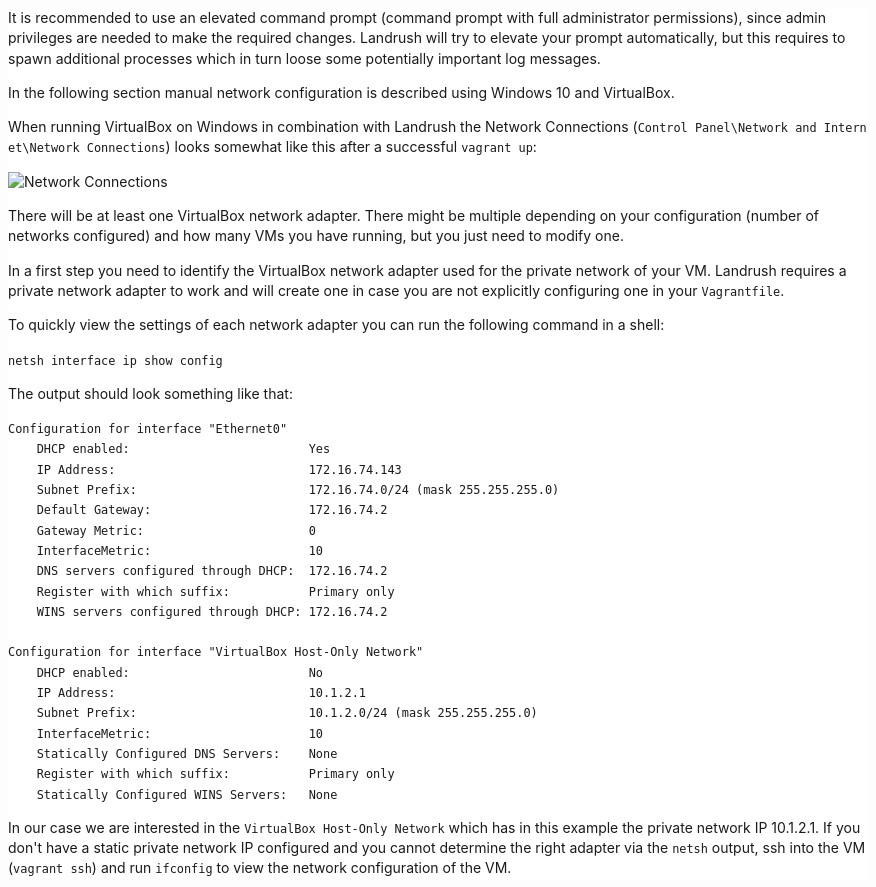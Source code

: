 It is recommended to use an elevated command prompt (command prompt with full administrator
permissions), since admin privileges are needed to make the required changes. Landrush will
try to elevate your prompt automatically, but this requires to spawn additional processes which in
turn loose some potentially important log messages.

In the following section manual network configuration is described using Windows 10 and
VirtualBox.

When running VirtualBox on Windows in combination with Landrush the Network
Connections (`Control Panel\Network and Internet\Network Connections`) looks
somewhat like this after a successful `vagrant up`:

![Network Connections](doc/img/network-connections.png "Network Connections")

There will be at least one VirtualBox network adapter. There might be multiple
depending on your configuration (number of networks configured) and how many VMs
you have running, but you just need to modify one.

In a first step you need to identify the VirtualBox network adapter used for the
private network of your VM. Landrush requires a private network adapter to work
and will create one in case you are not explicitly configuring one in your
`Vagrantfile`.

To quickly view the settings of each network adapter you can run the following
command in a shell:

    netsh interface ip show config

The output should look something like that:

    Configuration for interface "Ethernet0"
        DHCP enabled:                         Yes
        IP Address:                           172.16.74.143
        Subnet Prefix:                        172.16.74.0/24 (mask 255.255.255.0)
        Default Gateway:                      172.16.74.2
        Gateway Metric:                       0
        InterfaceMetric:                      10
        DNS servers configured through DHCP:  172.16.74.2
        Register with which suffix:           Primary only
        WINS servers configured through DHCP: 172.16.74.2

    Configuration for interface "VirtualBox Host-Only Network"
        DHCP enabled:                         No
        IP Address:                           10.1.2.1
        Subnet Prefix:                        10.1.2.0/24 (mask 255.255.255.0)
        InterfaceMetric:                      10
        Statically Configured DNS Servers:    None
        Register with which suffix:           Primary only
        Statically Configured WINS Servers:   None


In our case we are interested in the `VirtualBox Host-Only Network` which
has in this example the private network IP 10.1.2.1. If you don't have a static
private network IP configured and you cannot determine the right adapter via
the `netsh` output, ssh into the VM (`vagrant ssh`) and run `ifconfig` to view
the network configuration of the VM.
